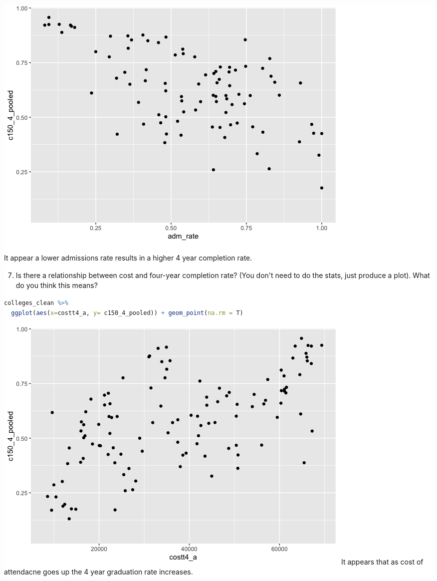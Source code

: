 ![](lab9_hw_files/figure-html/unnamed-chunk-10-1.png)

It appear a lower admissions rate results in a higher 4 year completion rate.

7. Is there a relationship between cost and four-year completion rate? (You don't need to do the stats, just produce a plot). What do you think this means?

```r
colleges_clean %>%
  ggplot(aes(x=costt4_a, y= c150_4_pooled)) + geom_point(na.rm = T)
```

![](lab9_hw_files/figure-html/unnamed-chunk-11-1.png)
It appears that as cost of attendacne goes up the 4 year graduation rate increases.
